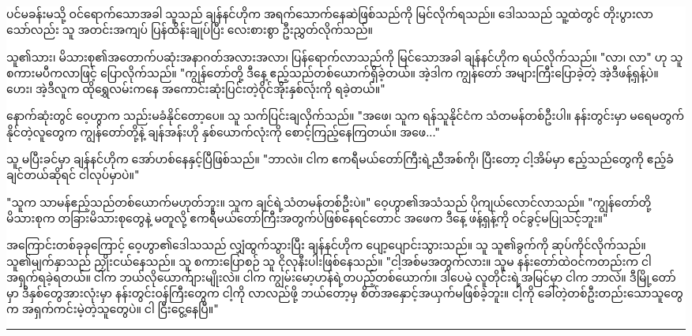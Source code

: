 ပင်မခန်းမသို့ ဝင်ရောက်သောအခါ သူသည် ချန်နင်ဟိုက အရက်သောက်နေဆဲဖြစ်သည်ကို မြင်လိုက်ရသည်။ ဒေါသသည် သူ့ထဲတွင် တိုးပွားလာသော်လည်း သူ အတင်းအကျပ် ပြန်ထိန်းချုပ်ပြီး လေးစားစွာ ဦးညွှတ်လိုက်သည်။

သူ၏သား၊ မိသားစု၏အတောက်ပဆုံးအနာဂတ်အလားအလာ၊ ပြန်ရောက်လာသည်ကို မြင်သောအခါ ချန်နင်ဟိုက ရယ်လိုက်သည်။ "လာ၊ လာ" ဟု သူ စကားမပီကလာဖြင့် ပြောလိုက်သည်။ "ကျွန်တော်တို့ ဒီနေ့ ဧည့်သည်တစ်ယောက်ရှိခဲ့တယ်။ အဲ့ဒါက ကျွန်တော် အများကြီးပြောခဲ့တဲ့ အဲ့ဒီဖန့်ရှန့်ပဲ။ ဟေး၊ အဲ့ဒီလူက ထိုရွှေလမ်းကနေ အကောင်းဆုံးပြင်းတဲ့ဝိုင်အိုးနှစ်လုံးကို ရခဲ့တယ်။"

နောက်ဆုံးတွင် ဝေ့ဟွာက သည်းမခံနိုင်တော့ပေ။ သူ သက်ပြင်းချလိုက်သည်။ "အဖေ၊ သူက ရန်သူနိုင်ငံက သံတမန်တစ်ဦးပါ။ နန်းတွင်းမှာ မရေမတွက်နိုင်တဲ့လူတွေက ကျွန်တော်တို့နဲ့ ချန်အန်းဟို နှစ်ယောက်လုံးကို စောင့်ကြည့်နေကြတယ်။ အဖေ..."

သူ မပြီးခင်မှာ ချန်နင်ဟိုက အော်ဟစ်နေနှင့်ပြီဖြစ်သည်။ "ဘာလဲ။ ငါက ဧကရီမယ်တော်ကြီးရဲ့ညီအစ်ကို၊ ပြီးတော့ ငါ့အိမ်မှာ ဧည့်သည်တွေကို ဧည့်ခံချင်တယ်ဆိုရင် ငါလုပ်မှာပဲ။"

"သူက သာမန်ဧည့်သည်တစ်ယောက်မဟုတ်ဘူး။ သူက ချင်ရဲ့သံတမန်တစ်ဦးပဲ။" ဝေ့ဟွာ၏အသံသည် ပိုကျယ်လောင်လာသည်။ "ကျွန်တော်တို့မိသားစုက တခြားမိသားစုတွေနဲ့ မတူလို့ ဧကရီမယ်တော်ကြီးအတွက်ပဲဖြစ်နေရင်တောင် အဖေက ဒီနေ့ ဖန့်ရှန့်ကို ဝင်ခွင့်မပြုသင့်ဘူး။"

အကြောင်းတစ်ခုခုကြောင့် ဝေ့ဟွာ၏ဒေါသသည် လျှံထွက်သွားပြီး ချန်နင်ဟိုက ပျော့ပျောင်းသွားသည်။ သူ သူ၏ခွက်ကို ဆုပ်ကိုင်လိုက်သည်။ သူ၏မျက်နှာသည် ညှိုးငယ်နေသည်။ သူ စကားပြောစဉ် သူ ငိုလုနီးပါးဖြစ်နေသည်။ "ငါ့အစ်မအတွက်လား။ သူမ နန်းတော်ထဲဝင်ကတည်းက ငါ အရှက်ရခဲ့ရတယ်။ ငါက ဘယ်လိုယောက်ျားမျိုးလဲ။ ငါက ကျွမ်းမော့ဟန်ရဲ့တပည့်တစ်ယောက်။ ဒါပေမဲ့ လူတိုင်းရဲ့အမြင်မှာ ငါက ဘာလဲ။ ဒီမြို့တော်မှာ ဒီနှစ်တွေအားလုံးမှာ နန်းတွင်းဝန်ကြီးတွေက ငါ့ကို လာလည်ဖို့ ဘယ်တော့မှ စိတ်အနှောင့်အယှက်မဖြစ်ခဲ့ဘူး။ ငါ့ကို ခေါ်တဲ့တစ်ဦးတည်းသောသူတွေက အရှက်ကင်းမဲ့တဲ့သူတွေပဲ။ ငါ ငြီးငွေ့နေပြီ။"

---
